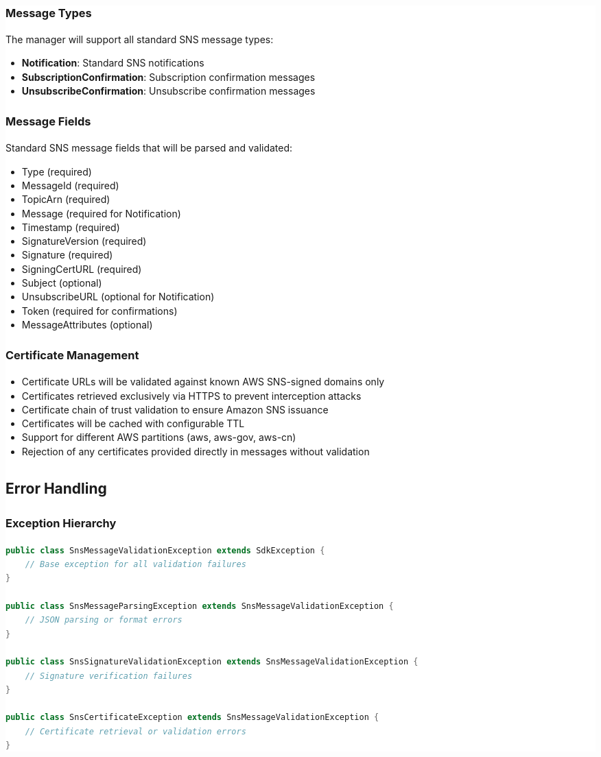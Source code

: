 ### Message Types
The manager will support all standard SNS message types:
- **Notification**: Standard SNS notifications
- **SubscriptionConfirmation**: Subscription confirmation messages
- **UnsubscribeConfirmation**: Unsubscribe confirmation messages

### Message Fields
Standard SNS message fields that will be parsed and validated:
- Type (required)
- MessageId (required)
- TopicArn (required)
- Message (required for Notification)
- Timestamp (required)
- SignatureVersion (required)
- Signature (required)
- SigningCertURL (required)
- Subject (optional)
- UnsubscribeURL (optional for Notification)
- Token (required for confirmations)
- MessageAttributes (optional)

### Certificate Management
- Certificate URLs will be validated against known AWS SNS-signed domains only
- Certificates retrieved exclusively via HTTPS to prevent interception attacks
- Certificate chain of trust validation to ensure Amazon SNS issuance
- Certificates will be cached with configurable TTL
- Support for different AWS partitions (aws, aws-gov, aws-cn)
- Rejection of any certificates provided directly in messages without validation

## Error Handling

### Exception Hierarchy
```java
public class SnsMessageValidationException extends SdkException {
    // Base exception for all validation failures
}

public class SnsMessageParsingException extends SnsMessageValidationException {
    // JSON parsing or format errors
}

public class SnsSignatureValidationException extends SnsMessageValidationException {
    // Signature verification failures
}

public class SnsCertificateException extends SnsMessageValidationException {
    // Certificate retrieval or validation errors
}
```
